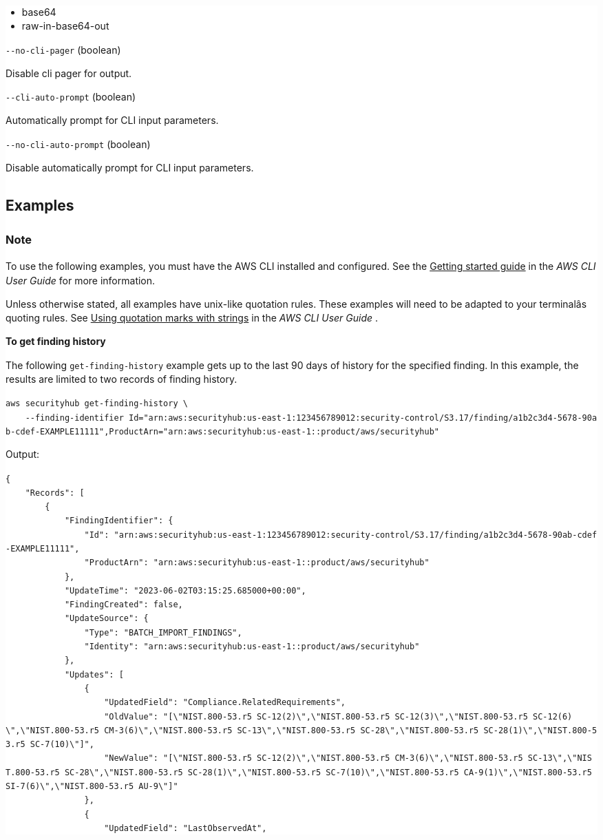 - base64
- raw-in-base64-out

`--no-cli-pager` (boolean)

Disable cli pager for output.

`--cli-auto-prompt` (boolean)

Automatically prompt for CLI input parameters.

`--no-cli-auto-prompt` (boolean)

Disable automatically prompt for CLI input parameters.

## Examples

### Note

To use the following examples, you must have the AWS CLI installed and configured. See the [Getting started guide](https://docs.aws.amazon.com/cli/latest/userguide/cli-chap-getting-started.html) in the *AWS CLI User Guide* for more information.

Unless otherwise stated, all examples have unix-like quotation rules. These examples will need to be adapted to your terminalâs quoting rules. See [Using quotation marks with strings](https://docs.aws.amazon.com/cli/latest/userguide/cli-usage-parameters-quoting-strings.html) in the *AWS CLI User Guide* .

**To get finding history**

The following `get-finding-history` example gets up to the last 90 days of history for the specified finding. In this example, the results are limited to two records of finding history.

```
aws securityhub get-finding-history \
    --finding-identifier Id="arn:aws:securityhub:us-east-1:123456789012:security-control/S3.17/finding/a1b2c3d4-5678-90ab-cdef-EXAMPLE11111",ProductArn="arn:aws:securityhub:us-east-1::product/aws/securityhub"
```

Output:

```
{
    "Records": [
        {
            "FindingIdentifier": {
                "Id": "arn:aws:securityhub:us-east-1:123456789012:security-control/S3.17/finding/a1b2c3d4-5678-90ab-cdef-EXAMPLE11111",
                "ProductArn": "arn:aws:securityhub:us-east-1::product/aws/securityhub"
            },
            "UpdateTime": "2023-06-02T03:15:25.685000+00:00",
            "FindingCreated": false,
            "UpdateSource": {
                "Type": "BATCH_IMPORT_FINDINGS",
                "Identity": "arn:aws:securityhub:us-east-1::product/aws/securityhub"
            },
            "Updates": [
                {
                    "UpdatedField": "Compliance.RelatedRequirements",
                    "OldValue": "[\"NIST.800-53.r5 SC-12(2)\",\"NIST.800-53.r5 SC-12(3)\",\"NIST.800-53.r5 SC-12(6)\",\"NIST.800-53.r5 CM-3(6)\",\"NIST.800-53.r5 SC-13\",\"NIST.800-53.r5 SC-28\",\"NIST.800-53.r5 SC-28(1)\",\"NIST.800-53.r5 SC-7(10)\"]",
                    "NewValue": "[\"NIST.800-53.r5 SC-12(2)\",\"NIST.800-53.r5 CM-3(6)\",\"NIST.800-53.r5 SC-13\",\"NIST.800-53.r5 SC-28\",\"NIST.800-53.r5 SC-28(1)\",\"NIST.800-53.r5 SC-7(10)\",\"NIST.800-53.r5 CA-9(1)\",\"NIST.800-53.r5 SI-7(6)\",\"NIST.800-53.r5 AU-9\"]"
                },
                {
                    "UpdatedField": "LastObservedAt",
```